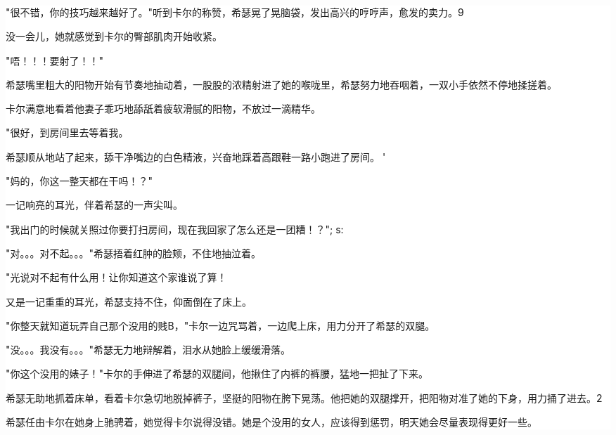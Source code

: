 

"很不错，你的技巧越来越好了。"听到卡尔的称赞，希瑟晃了晃脑袋，发出高兴的哼哼声，愈发的卖力。9



没一会儿，她就感觉到卡尔的臀部肌肉开始收紧。



"唔！！！要射了！！"



希瑟嘴里粗大的阳物开始有节奏地抽动着，一股股的浓精射进了她的喉咙里，希瑟努力地吞咽着，一双小手依然不停地揉搓着。



卡尔满意地看着他妻子乖巧地舔舐着疲软滑腻的阳物，不放过一滴精华。



"很好，到房间里去等着我。



希瑟顺从地站了起来，舔干净嘴边的白色精液，兴奋地踩着高跟鞋一路小跑进了房间。 '









"妈的，你这一整天都在干吗！？"



一记响亮的耳光，伴着希瑟的一声尖叫。



"我出门的时候就关照过你要打扫房间，现在我回家了怎么还是一团糟！？"; s:



"对。。。对不起。。。"希瑟捂着红肿的脸颊，不住地抽泣着。



"光说对不起有什么用！让你知道这个家谁说了算！



又是一记重重的耳光，希瑟支持不住，仰面倒在了床上。



"你整天就知道玩弄自己那个没用的贱B，"卡尔一边咒骂着，一边爬上床，用力分开了希瑟的双腿。



"没。。。我没有。。。"希瑟无力地辩解着，泪水从她脸上缓缓滑落。





"你这个没用的婊子！"卡尔的手伸进了希瑟的双腿间，他揪住了内裤的裤腰，猛地一把扯了下来。



希瑟无助地抓着床单，看着卡尔急切地脱掉裤子，坚挺的阳物在胯下晃荡。他把她的双腿撑开，把阳物对准了她的下身，用力捅了进去。2



希瑟任由卡尔在她身上驰骋着，她觉得卡尔说得没错。她是个没用的女人，应该得到惩罚，明天她会尽量表现得更好一些。
